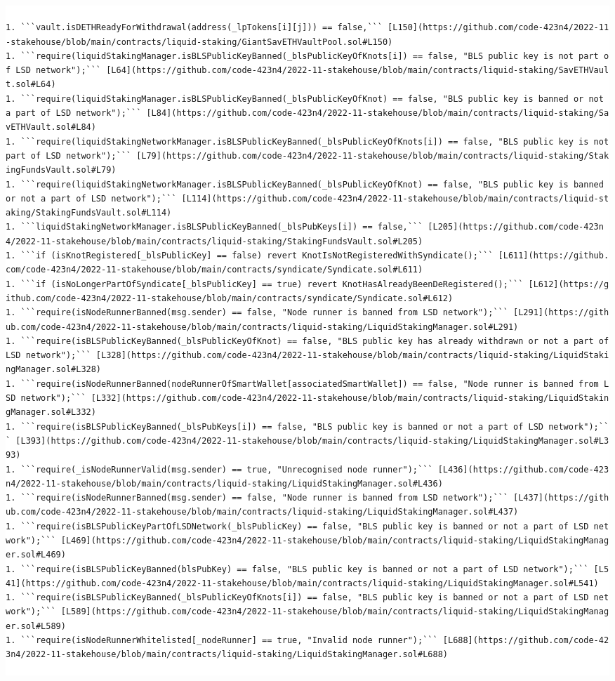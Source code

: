 ```

1. ```vault.isDETHReadyForWithdrawal(address(_lpTokens[i][j])) == false,``` [L150](https://github.com/code-423n4/2022-11-stakehouse/blob/main/contracts/liquid-staking/GiantSavETHVaultPool.sol#L150) 
1. ```require(liquidStakingManager.isBLSPublicKeyBanned(_blsPublicKeyOfKnots[i]) == false, "BLS public key is not part of LSD network");``` [L64](https://github.com/code-423n4/2022-11-stakehouse/blob/main/contracts/liquid-staking/SavETHVault.sol#L64) 
1. ```require(liquidStakingManager.isBLSPublicKeyBanned(_blsPublicKeyOfKnot) == false, "BLS public key is banned or not a part of LSD network");``` [L84](https://github.com/code-423n4/2022-11-stakehouse/blob/main/contracts/liquid-staking/SavETHVault.sol#L84) 
1. ```require(liquidStakingNetworkManager.isBLSPublicKeyBanned(_blsPublicKeyOfKnots[i]) == false, "BLS public key is not part of LSD network");``` [L79](https://github.com/code-423n4/2022-11-stakehouse/blob/main/contracts/liquid-staking/StakingFundsVault.sol#L79) 
1. ```require(liquidStakingNetworkManager.isBLSPublicKeyBanned(_blsPublicKeyOfKnot) == false, "BLS public key is banned or not a part of LSD network");``` [L114](https://github.com/code-423n4/2022-11-stakehouse/blob/main/contracts/liquid-staking/StakingFundsVault.sol#L114) 
1. ```liquidStakingNetworkManager.isBLSPublicKeyBanned(_blsPubKeys[i]) == false,``` [L205](https://github.com/code-423n4/2022-11-stakehouse/blob/main/contracts/liquid-staking/StakingFundsVault.sol#L205) 
1. ```if (isKnotRegistered[_blsPublicKey] == false) revert KnotIsNotRegisteredWithSyndicate();``` [L611](https://github.com/code-423n4/2022-11-stakehouse/blob/main/contracts/syndicate/Syndicate.sol#L611) 
1. ```if (isNoLongerPartOfSyndicate[_blsPublicKey] == true) revert KnotHasAlreadyBeenDeRegistered();``` [L612](https://github.com/code-423n4/2022-11-stakehouse/blob/main/contracts/syndicate/Syndicate.sol#L612) 
1. ```require(isNodeRunnerBanned(msg.sender) == false, "Node runner is banned from LSD network");``` [L291](https://github.com/code-423n4/2022-11-stakehouse/blob/main/contracts/liquid-staking/LiquidStakingManager.sol#L291) 
1. ```require(isBLSPublicKeyBanned(_blsPublicKeyOfKnot) == false, "BLS public key has already withdrawn or not a part of LSD network");``` [L328](https://github.com/code-423n4/2022-11-stakehouse/blob/main/contracts/liquid-staking/LiquidStakingManager.sol#L328) 
1. ```require(isNodeRunnerBanned(nodeRunnerOfSmartWallet[associatedSmartWallet]) == false, "Node runner is banned from LSD network");``` [L332](https://github.com/code-423n4/2022-11-stakehouse/blob/main/contracts/liquid-staking/LiquidStakingManager.sol#L332) 
1. ```require(isBLSPublicKeyBanned(_blsPubKeys[i]) == false, "BLS public key is banned or not a part of LSD network");``` [L393](https://github.com/code-423n4/2022-11-stakehouse/blob/main/contracts/liquid-staking/LiquidStakingManager.sol#L393) 
1. ```require(_isNodeRunnerValid(msg.sender) == true, "Unrecognised node runner");``` [L436](https://github.com/code-423n4/2022-11-stakehouse/blob/main/contracts/liquid-staking/LiquidStakingManager.sol#L436) 
1. ```require(isNodeRunnerBanned(msg.sender) == false, "Node runner is banned from LSD network");``` [L437](https://github.com/code-423n4/2022-11-stakehouse/blob/main/contracts/liquid-staking/LiquidStakingManager.sol#L437) 
1. ```require(isBLSPublicKeyPartOfLSDNetwork(_blsPublicKey) == false, "BLS public key is banned or not a part of LSD network");``` [L469](https://github.com/code-423n4/2022-11-stakehouse/blob/main/contracts/liquid-staking/LiquidStakingManager.sol#L469) 
1. ```require(isBLSPublicKeyBanned(blsPubKey) == false, "BLS public key is banned or not a part of LSD network");``` [L541](https://github.com/code-423n4/2022-11-stakehouse/blob/main/contracts/liquid-staking/LiquidStakingManager.sol#L541) 
1. ```require(isBLSPublicKeyBanned(_blsPublicKeyOfKnots[i]) == false, "BLS public key is banned or not a part of LSD network");``` [L589](https://github.com/code-423n4/2022-11-stakehouse/blob/main/contracts/liquid-staking/LiquidStakingManager.sol#L589) 
1. ```require(isNodeRunnerWhitelisted[_nodeRunner] == true, "Invalid node runner");``` [L688](https://github.com/code-423n4/2022-11-stakehouse/blob/main/contracts/liquid-staking/LiquidStakingManager.sol#L688) 

